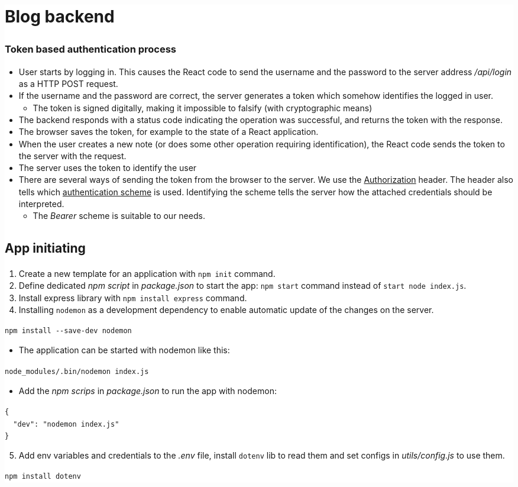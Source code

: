 # Blog backend

### Token based authentication process

- User starts by logging in. This causes the React code to send the username and the password to the server address _/api/login_ as a HTTP POST request.
- If the username and the password are correct, the server generates a token which somehow identifies the logged in user.
  - The token is signed digitally, making it impossible to falsify (with cryptographic means)
- The backend responds with a status code indicating the operation was successful, and returns the token with the response.
- The browser saves the token, for example to the state of a React application.
- When the user creates a new note (or does some other operation requiring identification), the React code sends the token to the server with the request.
- The server uses the token to identify the user
- There are several ways of sending the token from the browser to the server. We use the [Authorization](https://developer.mozilla.org/en-US/docs/Web/HTTP/Headers/Authorization) header. The header also tells which [authentication scheme](https://developer.mozilla.org/en-US/docs/Web/HTTP/Authentication#Authentication_schemes) is used. Identifying the scheme tells the server how the attached credentials should be interpreted.
  - The _Bearer_ scheme is suitable to our needs.

## App initiating

1. Create a new template for an application with `npm init` command.
2. Define dedicated _npm script_ in _package.json_ to start the app: `npm start` command instead of `start node index.js`.
3. Install express library with `npm install express` command.
4. Installing `nodemon` as a development dependency to enable automatic update of the changes on the server.

```
npm install --save-dev nodemon
```

- The application can be started with nodemon like this:

```
node_modules/.bin/nodemon index.js
```

- Add the _npm scrips_ in _package.json_ to run the app with nodemon:

```
{
  "dev": "nodemon index.js"
}
```

5. Add env variables and credentials to the _.env_ file, install `dotenv` lib to read them and set configs in _utils/config.js_ to use them.

```
npm install dotenv
```
